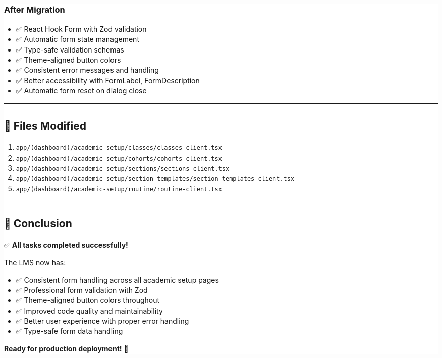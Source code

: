 ### After Migration
- ✅ React Hook Form with Zod validation
- ✅ Automatic form state management
- ✅ Type-safe validation schemas
- ✅ Theme-aligned button colors
- ✅ Consistent error messages and handling
- ✅ Better accessibility with FormLabel, FormDescription
- ✅ Automatic form reset on dialog close

---

## 📝 Files Modified

1. `app/(dashboard)/academic-setup/classes/classes-client.tsx`
2. `app/(dashboard)/academic-setup/cohorts/cohorts-client.tsx`
3. `app/(dashboard)/academic-setup/sections/sections-client.tsx`
4. `app/(dashboard)/academic-setup/section-templates/section-templates-client.tsx`
5. `app/(dashboard)/academic-setup/routine/routine-client.tsx`

---

## 🎯 Conclusion

✅ **All tasks completed successfully!**

The LMS now has:
- ✅ Consistent form handling across all academic setup pages
- ✅ Professional form validation with Zod
- ✅ Theme-aligned button colors throughout
- ✅ Improved code quality and maintainability
- ✅ Better user experience with proper error handling
- ✅ Type-safe form data handling

**Ready for production deployment!** 🚀

